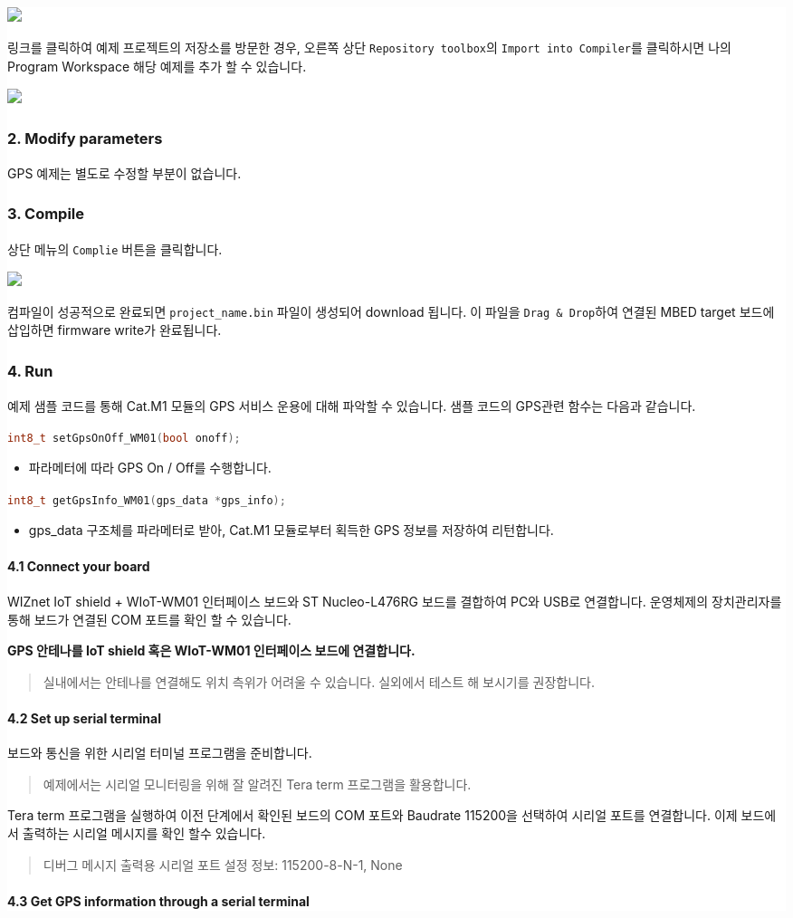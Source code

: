 ![][import1]

링크를 클릭하여 예제 프로젝트의 저장소를 방문한 경우, 오른쪽 상단 `Repository toolbox`의 `Import into Compiler`를 클릭하시면 나의 Program Workspace 해당 예제를 추가 할 수 있습니다.

![][import2]

### 2. Modify parameters

GPS 예제는 별도로 수정할 부분이 없습니다.

### 3. Compile

상단 메뉴의 `Complie` 버튼을 클릭합니다.

![][compile]

컴파일이 성공적으로 완료되면 `project_name.bin` 파일이 생성되어 download 됩니다. 이 파일을 `Drag & Drop`하여 연결된 MBED target 보드에 삽입하면 firmware write가 완료됩니다.

### 4. Run

예제 샘플 코드를 통해 Cat.M1 모듈의 GPS 서비스 운용에 대해 파악할 수 있습니다.
샘플 코드의 GPS관련 함수는 다음과 같습니다.

````cpp
int8_t setGpsOnOff_WM01(bool onoff);
````
* 파라메터에 따라 GPS On / Off를 수행합니다.


````cpp
int8_t getGpsInfo_WM01(gps_data *gps_info);
````
* gps_data 구조체를 파라메터로 받아, Cat.M1 모듈로부터 획득한 GPS 정보를 저장하여 리턴합니다.


#### 4.1 Connect your board
WIZnet IoT shield + WIoT-WM01 인터페이스 보드와 ST Nucleo-L476RG 보드를 결합하여 PC와 USB로 연결합니다.
운영체제의 장치관리자를 통해 보드가 연결된 COM 포트를 확인 할 수 있습니다.

**GPS 안테나를 IoT shield 혹은 WIoT-WM01 인터페이스 보드에 연결합니다.**
> 실내에서는 안테나를 연결해도 위치 측위가 어려울 수 있습니다. 실외에서 테스트 해 보시기를 권장합니다.

#### 4.2 Set up serial terminal

보드와 통신을 위한 시리얼 터미널 프로그램을 준비합니다.

> 예제에서는 시리얼 모니터링을 위해 잘 알려진 Tera term 프로그램을 활용합니다.


Tera term 프로그램을 실행하여 이전 단계에서 확인된 보드의 COM 포트와 Baudrate 115200을 선택하여 시리얼 포트를 연결합니다.
이제 보드에서 출력하는 시리얼 메시지를 확인 할수 있습니다.

> 디버그 메시지 출력용 시리얼 포트 설정 정보: 115200-8-N-1, None

#### 4.3 Get GPS information through a serial terminal


[skt-iot-portal]: https://www.sktiot.com/iot/developer/guide/guide/catM1/menu_05/page_01
[link-mbed-compiler]: https://ide.mbed.com/compiler/
[link-nucleo-l476rg]: https://os.mbed.com/platforms/ST-Nucleo-L476RG/
[link-wm-n400mse-atcommand-manual]: ./datasheet/WM-N400MSE_AT_Commands_Guide_v1.1.pdf
[link-wm-n400mse-gnss-manual]: ./datasheet/WM-N400S%20series_GPS_Guide.pdf
[mbed-getting-started]: ./mbed_get_started.md
[mbed-guide-bg96-tcp]: ./mbed_guide_bg96_tcp.md
[mbed-guide-bg96-http]: ./mbed_guide_bg96_http.md
[mbed-guide-bg96-mqtt]: ./mbed_guide_bg96_mqtt.md
[import1]: ./imgs/mbed_guide_webide_import.png
[import2]: ./imgs/mbed_guide_webide_import_repo.png
[compile]: ./imgs/mbed_guide_webide_compile.png
[1]: ./imgs/mbed_guide_wm-n400mse_gps-2.png
[2]: ./imgs/mbed_guide_bg96_gps-2.png
[3]: ./imgs/mbed_guide_bg96_gps-3.png
[4]: ./imgs/mbed_guide_bg96_gps-4.png
[gnss]: ./imgs/mbed_guide_bg96_gps-gnss.png